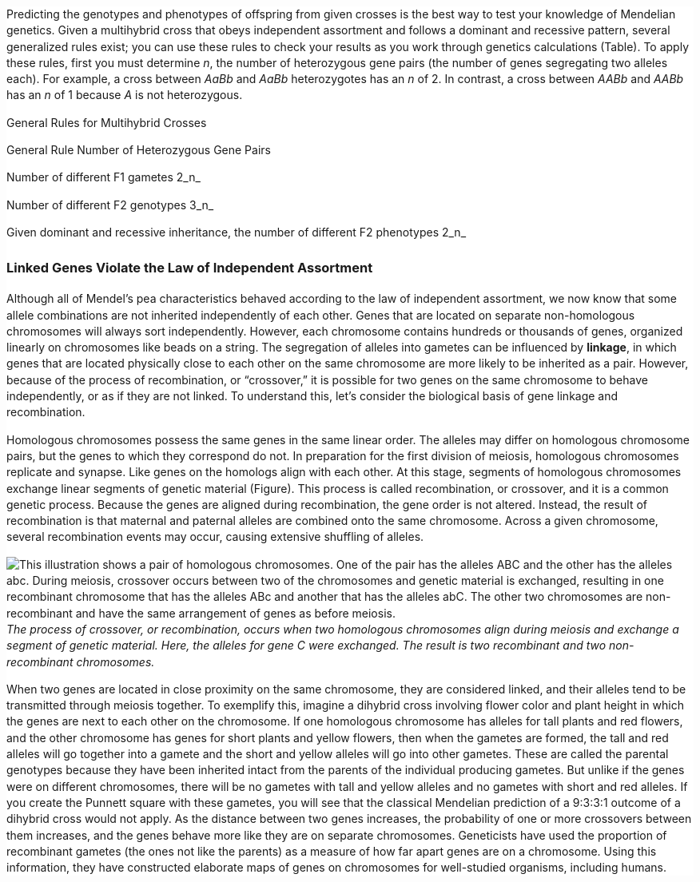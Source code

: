 Predicting the genotypes and phenotypes of offspring from given crosses is the best way to test your knowledge of Mendelian genetics. Given a multihybrid cross that obeys independent assortment and follows a dominant and recessive pattern, several generalized rules exist; you can use these rules to check your results as you work through genetics calculations (Table). To apply these rules, first you must determine _n_, the number of heterozygous gene pairs (the number of genes segregating two alleles each). For example, a cross between _AaBb_ and _AaBb_ heterozygotes has an _n_ of 2. In contrast, a cross between _AABb_ and _AABb_ has an _n_ of 1 because _A_ is not heterozygous.

General Rules for Multihybrid Crosses

General Rule Number of Heterozygous Gene Pairs

Number of different F1 gametes
2_n_

Number of different F2 genotypes
3_n_

Given dominant and recessive inheritance, the number of different F2 phenotypes
2_n_

### Linked Genes Violate the Law of Independent Assortment

Although all of Mendel’s pea characteristics behaved according to the law of independent assortment, we now know that some allele combinations are not inherited independently of each other. Genes that are located on separate non-homologous chromosomes will always sort independently. However, each chromosome contains hundreds or thousands of genes, organized linearly on chromosomes like beads on a string. The segregation of alleles into gametes can be influenced by **linkage**, in which genes that are located physically close to each other on the same chromosome are more likely to be inherited as a pair. However, because of the process of recombination, or “crossover,” it is possible for two genes on the same chromosome to behave independently, or as if they are not linked. To understand this, let’s consider the biological basis of gene linkage and recombination.

Homologous chromosomes possess the same genes in the same linear order. The alleles may differ on homologous chromosome pairs, but the genes to which they correspond do not. In preparation for the first division of meiosis, homologous chromosomes replicate and synapse. Like genes on the homologs align with each other. At this stage, segments of homologous chromosomes exchange linear segments of genetic material (Figure). This process is called recombination, or crossover, and it is a common genetic process. Because the genes are aligned during recombination, the gene order is not altered. Instead, the result of recombination is that maternal and paternal alleles are combined onto the same chromosome. Across a given chromosome, several recombination events may occur, causing extensive shuffling of alleles.

![This illustration shows a pair of homologous chromosomes. One of the pair has the alleles ABC and the other has the alleles abc. During meiosis, crossover occurs between two of the chromosomes and genetic material is exchanged, resulting in one recombinant chromosome that has the alleles ABc and another that has the alleles abC. The other two chromosomes are non-recombinant and have the same arrangement of genes as before meiosis.][4] _The process of crossover, or recombination, occurs when two homologous chromosomes align during meiosis and exchange a segment of genetic material. Here, the alleles for gene C were exchanged. The result is two recombinant and two non-recombinant chromosomes._

When two genes are located in close proximity on the same chromosome, they are considered linked, and their alleles tend to be transmitted through meiosis together. To exemplify this, imagine a dihybrid cross involving flower color and plant height in which the genes are next to each other on the chromosome. If one homologous chromosome has alleles for tall plants and red flowers, and the other chromosome has genes for short plants and yellow flowers, then when the gametes are formed, the tall and red alleles will go together into a gamete and the short and yellow alleles will go into other gametes. These are called the parental genotypes because they have been inherited intact from the parents of the individual producing gametes. But unlike if the genes were on different chromosomes, there will be no gametes with tall and yellow alleles and no gametes with short and red alleles. If you create the Punnett square with these gametes, you will see that the classical Mendelian prediction of a 9:3:3:1 outcome of a dihybrid cross would not apply. As the distance between two genes increases, the probability of one or more crossovers between them increases, and the genes behave more like they are on separate chromosomes. Geneticists have used the proportion of recombinant gametes (the ones not like the parents) as a measure of how far apart genes are on a chromosome. Using this information, they have constructed elaborate maps of genes on chromosomes for well-studied organisms, including humans.


   [1]: https://cnx.org/resources/63e1197a1c4a17675a8d90e5e209f5a9db5c4390/Figure_12_03_01.jpg
   [2]: https://cnx.org/resources/ceb880bf9a58402dc053bb94ff94ec158ffc2a3a/Figure_12_03_02.png
   [3]: https://cnx.org/resources/11c427f45d27b3d9f7e676b9b3997e9812ef2c18/Figure_12_03_03.jpg
   [4]: https://cnx.org/resources/b72ed4b75211233ed5c5f800641da902c290c1ff/Figure_12_03_04.jpg
   [5]: https://cnx.org/resources/979f08b3f07b22382edcb4dfceb3ab90205528e1/Figure_12_03_06_new.jpg
   [6]: https://cnx.org/resources/758ae8eb2ecc68a77ba786ac5fac23cfe33b3429/Figure_12_03_05.jpg